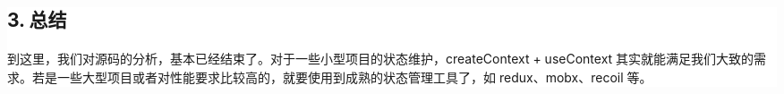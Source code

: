 ## 3. 总结

到这里，我们对源码的分析，基本已经结束了。对于一些小型项目的状态维护，createContext + useContext 其实就能满足我们大致的需求。若是一些大型项目或者对性能要求比较高的，就要使用到成熟的状态管理工具了，如 redux、mobx、recoil 等。
